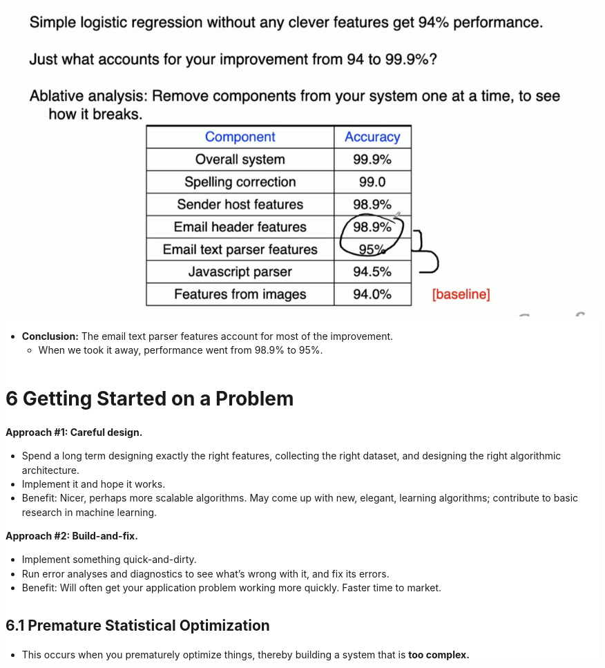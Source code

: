 ![Pasted image 20241023143633](../../attachments/Pasted%20image%2020241023143633.png)
* **Conclusion:** The email text parser features account for most of the improvement.
	* When we took it away, performance went from 98.9% to 95%.

# 6 Getting Started on a Problem
**Approach #1: Careful design.**
* Spend a long term designing exactly the right features, collecting the right dataset, and designing the right algorithmic architecture.
* Implement it and hope it works.
* Benefit: Nicer, perhaps more scalable algorithms. May come up with new, elegant, learning algorithms; contribute to basic research in machine learning.

**Approach #2: Build-and-fix.**
* Implement something quick-and-dirty.
* Run error analyses and diagnostics to see what’s wrong with it, and fix its errors.
* Benefit: Will often get your application problem working more quickly. Faster time to market.

## 6.1 Premature Statistical Optimization
* This occurs when you prematurely optimize things, thereby building a system that is **too complex.**